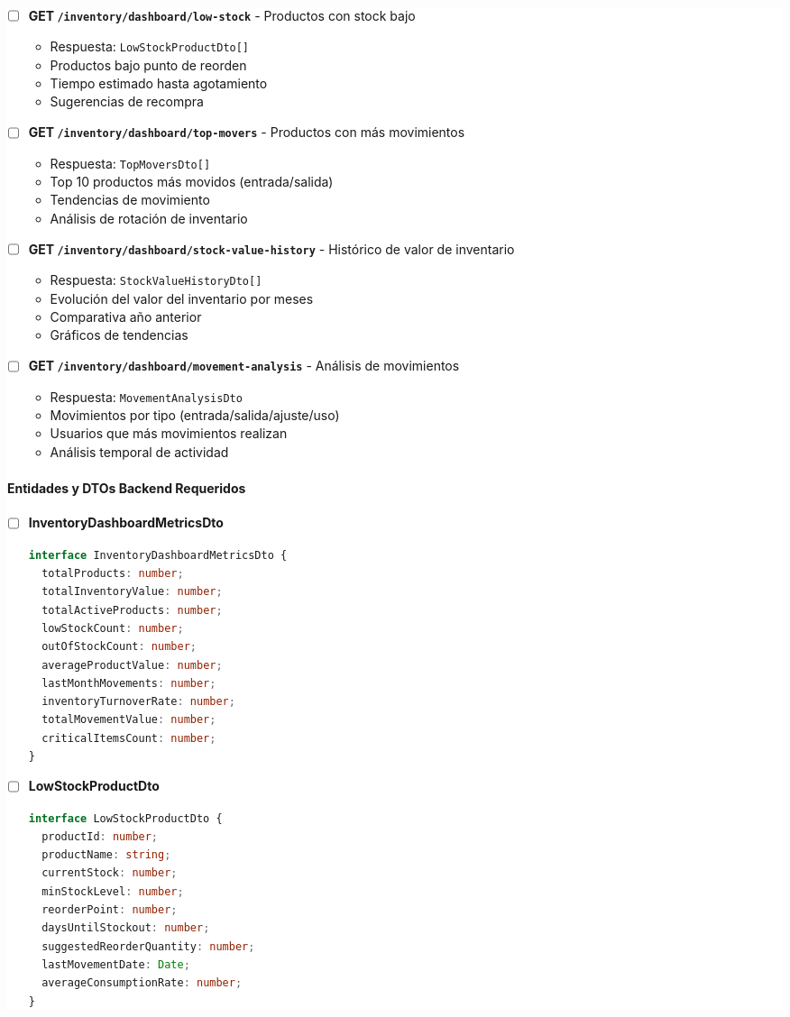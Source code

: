- [ ] **GET `/inventory/dashboard/low-stock`** - Productos con stock bajo
  - Respuesta: `LowStockProductDto[]`
  - Productos bajo punto de reorden
  - Tiempo estimado hasta agotamiento
  - Sugerencias de recompra

- [ ] **GET `/inventory/dashboard/top-movers`** - Productos con más movimientos
  - Respuesta: `TopMoversDto[]`
  - Top 10 productos más movidos (entrada/salida)
  - Tendencias de movimiento
  - Análisis de rotación de inventario

- [ ] **GET `/inventory/dashboard/stock-value-history`** - Histórico de valor de inventario
  - Respuesta: `StockValueHistoryDto[]`
  - Evolución del valor del inventario por meses
  - Comparativa año anterior
  - Gráficos de tendencias

- [ ] **GET `/inventory/dashboard/movement-analysis`** - Análisis de movimientos
  - Respuesta: `MovementAnalysisDto`
  - Movimientos por tipo (entrada/salida/ajuste/uso)
  - Usuarios que más movimientos realizan
  - Análisis temporal de actividad

#### Entidades y DTOs Backend Requeridos
- [ ] **InventoryDashboardMetricsDto**
  ```typescript
  interface InventoryDashboardMetricsDto {
    totalProducts: number;
    totalInventoryValue: number;
    totalActiveProducts: number;
    lowStockCount: number;
    outOfStockCount: number;
    averageProductValue: number;
    lastMonthMovements: number;
    inventoryTurnoverRate: number;
    totalMovementValue: number;
    criticalItemsCount: number;
  }
  ```

- [ ] **LowStockProductDto**
  ```typescript
  interface LowStockProductDto {
    productId: number;
    productName: string;
    currentStock: number;
    minStockLevel: number;
    reorderPoint: number;
    daysUntilStockout: number;
    suggestedReorderQuantity: number;
    lastMovementDate: Date;
    averageConsumptionRate: number;
  }
  ```
